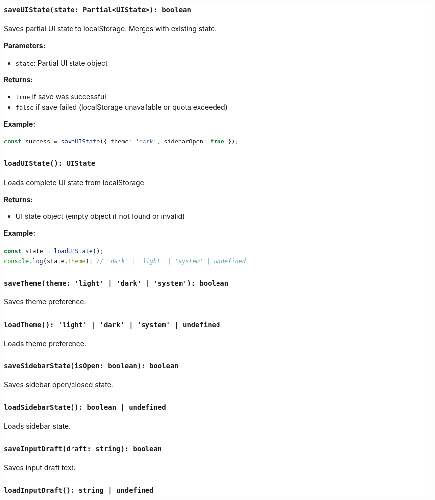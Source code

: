 ### `saveUIState(state: Partial<UIState>): boolean`

Saves partial UI state to localStorage. Merges with existing state.

**Parameters:**

- `state`: Partial UI state object

**Returns:**

- `true` if save was successful
- `false` if save failed (localStorage unavailable or quota exceeded)

**Example:**

```typescript
const success = saveUIState({ theme: 'dark', sidebarOpen: true });
```

### `loadUIState(): UIState`

Loads complete UI state from localStorage.

**Returns:**

- UI state object (empty object if not found or invalid)

**Example:**

```typescript
const state = loadUIState();
console.log(state.theme); // 'dark' | 'light' | 'system' | undefined
```

### `saveTheme(theme: 'light' | 'dark' | 'system'): boolean`

Saves theme preference.

### `loadTheme(): 'light' | 'dark' | 'system' | undefined`

Loads theme preference.

### `saveSidebarState(isOpen: boolean): boolean`

Saves sidebar open/closed state.

### `loadSidebarState(): boolean | undefined`

Loads sidebar state.

### `saveInputDraft(draft: string): boolean`

Saves input draft text.

### `loadInputDraft(): string | undefined`

